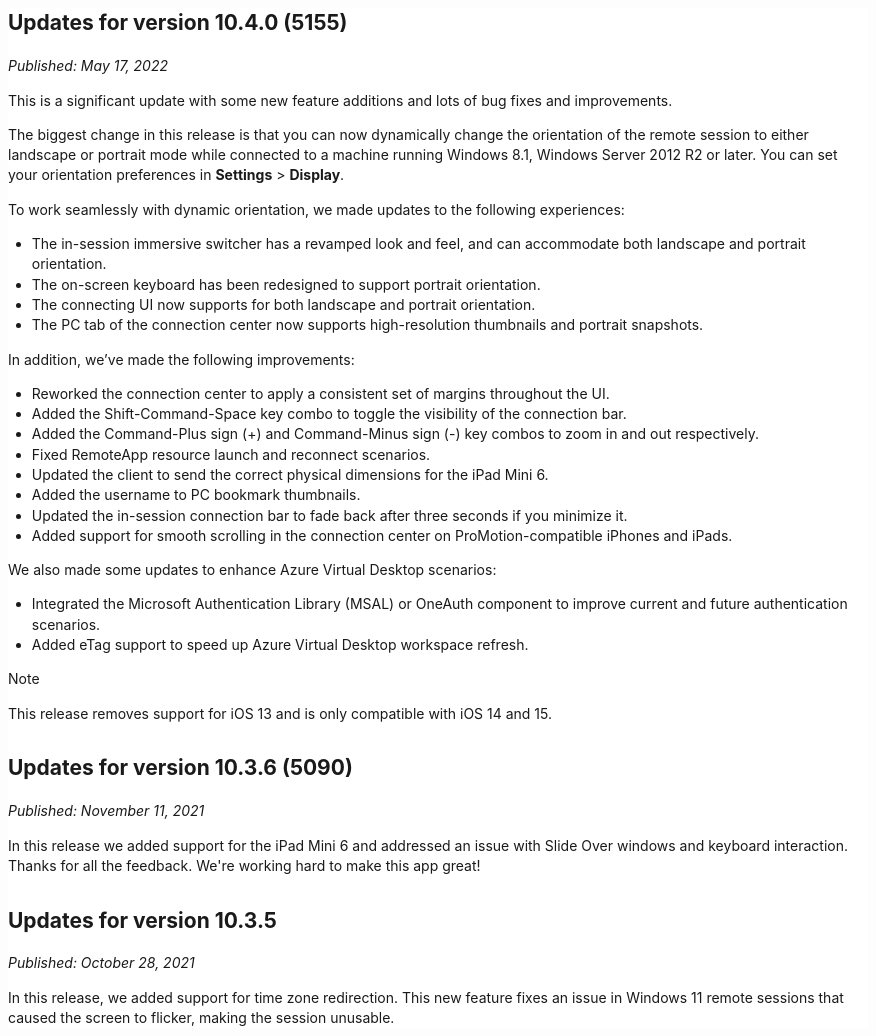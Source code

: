 ## Updates for version 10.4.0 (5155)

*Published: May 17, 2022*

This is a significant update with some new feature additions and lots of bug fixes and improvements.

The biggest change in this release is that you can now dynamically change the orientation of the remote session to either landscape or portrait mode while connected to a machine running Windows 8.1, Windows Server 2012 R2 or later. You can set your orientation preferences in **Settings** > **Display**.

To work seamlessly with dynamic orientation, we made updates to the following experiences:

- The in-session immersive switcher has a revamped look and feel, and can accommodate both landscape and portrait orientation.
- The on-screen keyboard has been redesigned to support portrait orientation.
- The connecting UI now supports for both landscape and portrait orientation.
- The PC tab of the connection center now supports high-resolution thumbnails and portrait snapshots.

In addition, we’ve made the following improvements:

- Reworked the connection center to apply a consistent set of margins throughout the UI.
- Added the Shift-Command-Space key combo to toggle the visibility of the connection bar.
- Added the Command-Plus sign (+) and Command-Minus sign (-) key combos to zoom in and out respectively.
- Fixed RemoteApp resource launch and reconnect scenarios.
- Updated the client to send the correct physical dimensions for the iPad Mini 6.
- Added the username to PC bookmark thumbnails.
- Updated the in-session connection bar to fade back after three seconds if you minimize it.
- Added support for smooth scrolling in the connection center on ProMotion-compatible iPhones and iPads.

We also made some updates to enhance Azure Virtual Desktop scenarios:

- Integrated the Microsoft Authentication Library (MSAL) or OneAuth component to improve current and future authentication scenarios.
- Added eTag support to speed up Azure Virtual Desktop workspace refresh.

> [!NOTE]
> This release removes support for iOS 13 and is only compatible with iOS 14 and 15.

## Updates for version 10.3.6 (5090)

*Published: November 11, 2021*

In this release we added support for the iPad Mini 6 and addressed an issue with Slide Over windows and keyboard interaction. Thanks for all the feedback. We're working hard to make this app great!

## Updates for version 10.3.5

*Published: October 28, 2021*

In this release, we added support for time zone redirection. This new feature fixes an issue in Windows 11 remote sessions that caused the screen to flicker, making the session unusable.
